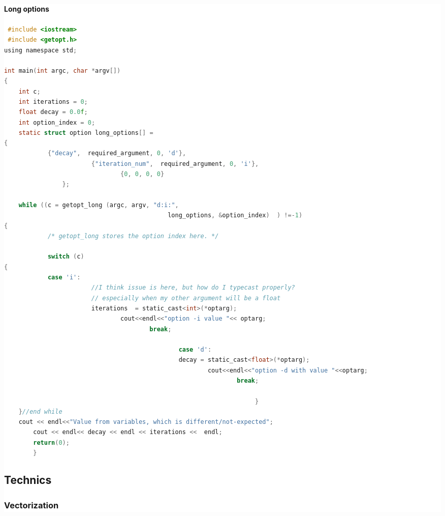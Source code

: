 #### Long options

```c
 #include <iostream>
 #include <getopt.h>
using namespace std;

int main(int argc, char *argv[])
{
	int c;
	int iterations = 0;
	float decay = 0.0f;
	int option_index = 0;
	static struct option long_options[] =
{
	        {"decay",  required_argument, 0, 'd'},
		                {"iteration_num",  required_argument, 0, 'i'},
		                        {0, 0, 0, 0}
	            };

    while ((c = getopt_long (argc, argv, "d:i:",
                                             long_options, &option_index)  ) !=-1)
{
	        /* getopt_long stores the option index here. */

	        switch (c)
{
	        case 'i':
		                //I think issue is here, but how do I typecast properly? 
		                // especially when my other argument will be a float 
		                iterations  = static_cast<int>(*optarg);    
		                        cout<<endl<<"option -i value "<< optarg;
		                                break;

										        case 'd':
		                                        decay = static_cast<float>(*optarg);
		                                                cout<<endl<<"option -d with value "<<optarg;
		                                                        break;

																     }
    }//end while
    cout << endl<<"Value from variables, which is different/not-expected";
        cout << endl<< decay << endl << iterations <<  endl;
        return(0);
        }
```

## Technics

### Vectorization
